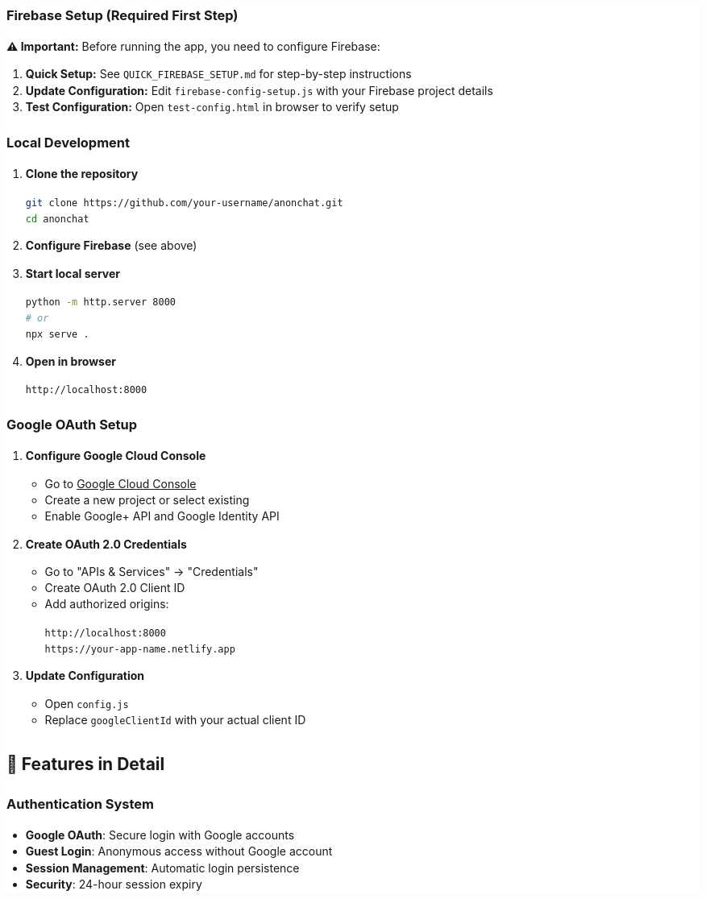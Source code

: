 ### Firebase Setup (Required First Step)
**⚠️ Important:** Before running the app, you need to configure Firebase:

1. **Quick Setup:** See `QUICK_FIREBASE_SETUP.md` for step-by-step instructions
2. **Update Configuration:** Edit `firebase-config-setup.js` with your Firebase project details
3. **Test Configuration:** Open `test-config.html` in browser to verify setup

### Local Development

1. **Clone the repository**
   ```bash
   git clone https://github.com/your-username/anonchat.git
   cd anonchat
   ```

2. **Configure Firebase** (see above)

3. **Start local server**
   ```bash
   python -m http.server 8000
   # or
   npx serve .
   ```

4. **Open in browser**
   ```
   http://localhost:8000
   ```

### Google OAuth Setup

1. **Configure Google Cloud Console**
   - Go to [Google Cloud Console](https://console.cloud.google.com/)
   - Create a new project or select existing
   - Enable Google+ API and Google Identity API

2. **Create OAuth 2.0 Credentials**
   - Go to "APIs & Services" → "Credentials"
   - Create OAuth 2.0 Client ID
   - Add authorized origins:
     ```
     http://localhost:8000
     https://your-app-name.netlify.app
     ```

3. **Update Configuration**
   - Open `config.js`
   - Replace `googleClientId` with your actual client ID

## 🎯 Features in Detail

### Authentication System
- **Google OAuth**: Secure login with Google accounts
- **Guest Login**: Anonymous access without Google account
- **Session Management**: Automatic login persistence
- **Security**: 24-hour session expiry
